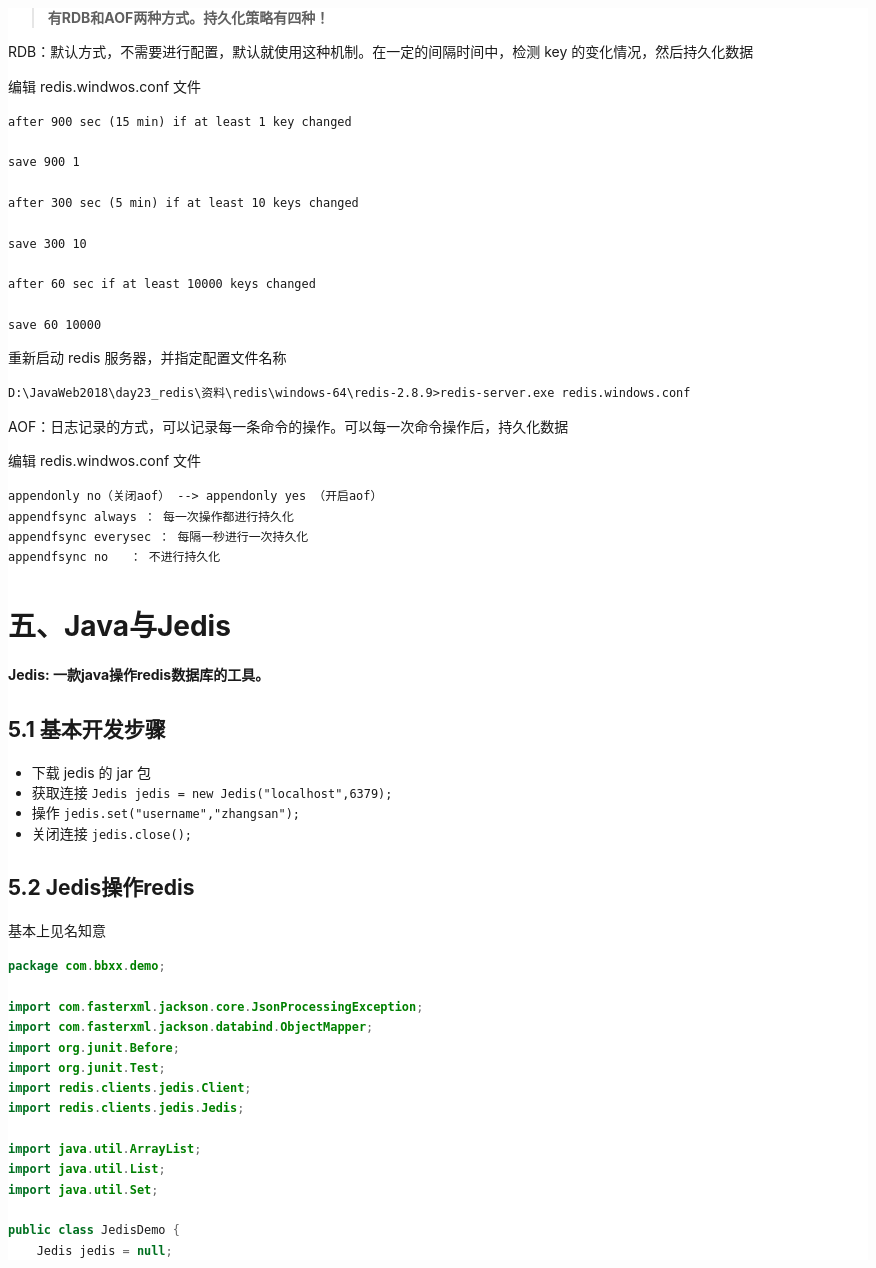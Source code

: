> **有RDB和AOF两种方式。持久化策略有四种！**

RDB：默认方式，不需要进行配置，默认就使用这种机制。在一定的间隔时间中，检测 key 的变化情况，然后持久化数据

编辑 redis.windwos.conf 文件

```shell
after 900 sec (15 min) if at least 1 key changed

save 900 1

after 300 sec (5 min) if at least 10 keys changed

save 300 10

after 60 sec if at least 10000 keys changed

save 60 10000
```

重新启动 redis 服务器，并指定配置文件名称

```shell
D:\JavaWeb2018\day23_redis\资料\redis\windows-64\redis-2.8.9>redis-server.exe redis.windows.conf	
```

AOF：日志记录的方式，可以记录每一条命令的操作。可以每一次命令操作后，持久化数据

编辑 redis.windwos.conf 文件

```shell
appendonly no（关闭aof） --> appendonly yes （开启aof）
appendfsync always ： 每一次操作都进行持久化
appendfsync everysec ： 每隔一秒进行一次持久化
appendfsync no	 ： 不进行持久化
```

# 五、Java与Jedis

<b>Jedis: 一款java操作redis数据库的工具。</b>

## 5.1 基本开发步骤

- 下载 jedis 的 jar 包
-  获取连接 `Jedis jedis = new Jedis("localhost",6379);`
- 操作 `jedis.set("username","zhangsan");`
- 关闭连接 `jedis.close();`

## 5.2 Jedis操作redis

基本上见名知意

```java
package com.bbxx.demo;

import com.fasterxml.jackson.core.JsonProcessingException;
import com.fasterxml.jackson.databind.ObjectMapper;
import org.junit.Before;
import org.junit.Test;
import redis.clients.jedis.Client;
import redis.clients.jedis.Jedis;

import java.util.ArrayList;
import java.util.List;
import java.util.Set;

public class JedisDemo {
    Jedis jedis = null;
```